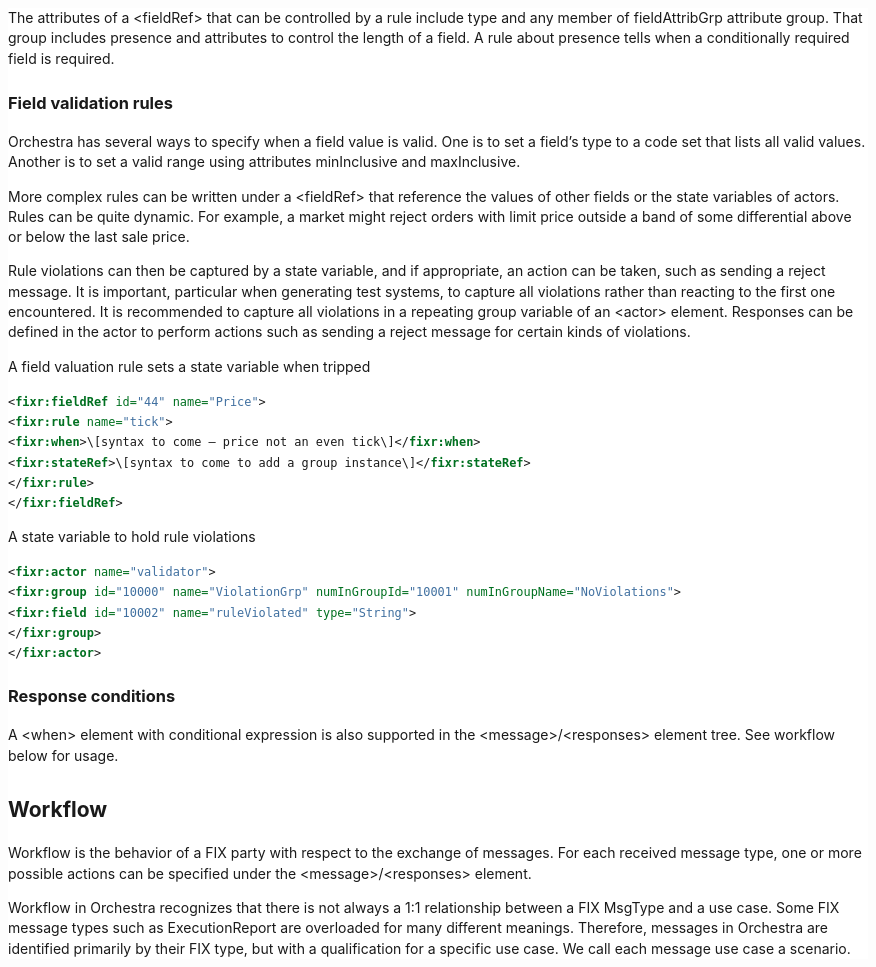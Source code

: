 The attributes of a &lt;fieldRef&gt; that can be controlled by a rule include type and any member of fieldAttribGrp attribute group. That group includes presence and attributes to control the length of a field. A rule about presence tells when a conditionally required field is required.

### Field validation rules

Orchestra has several ways to specify when a field value is valid. One is to set a field’s type to a code set that lists all valid values. Another is to set a valid range using attributes minInclusive and maxInclusive.

More complex rules can be written under a &lt;fieldRef&gt; that reference the values of other fields or the state variables of actors. Rules can be quite dynamic. For example, a market might reject orders with limit price outside a band of some differential above or below the last sale price.

Rule violations can then be captured by a state variable, and if appropriate, an action can be taken, such as sending a reject message. It is important, particular when generating test systems, to capture all violations rather than reacting to the first one encountered. It is recommended to capture all violations in a repeating group variable of an &lt;actor&gt; element. Responses can be defined in the actor to perform actions such as sending a reject message for certain kinds of violations.

A field valuation rule sets a state variable when tripped

```xml
<fixr:fieldRef id="44" name="Price">
<fixr:rule name="tick">
<fixr:when>\[syntax to come – price not an even tick\]</fixr:when>
<fixr:stateRef>\[syntax to come to add a group instance\]</fixr:stateRef>
</fixr:rule>
</fixr:fieldRef>
```

A state variable to hold rule violations

```xml
<fixr:actor name="validator">
<fixr:group id="10000" name="ViolationGrp" numInGroupId="10001" numInGroupName="NoViolations">
<fixr:field id="10002" name="ruleViolated" type="String">
</fixr:group>
</fixr:actor>
```

### Response conditions

A &lt;when&gt; element with conditional expression is also supported in the &lt;message&gt;/&lt;responses&gt; element tree. See workflow below for usage.

Workflow
--------

Workflow is the behavior of a FIX party with respect to the exchange of messages. For each received message type, one or more possible actions can be specified under the &lt;message&gt;/&lt;responses&gt; element.

Workflow in Orchestra recognizes that there is not always a 1:1 relationship between a FIX MsgType and a use case. Some FIX message types such as ExecutionReport are overloaded for many different meanings. Therefore, messages in Orchestra are identified primarily by their FIX type, but with a qualification for a specific use case. We call each message use case a scenario.
